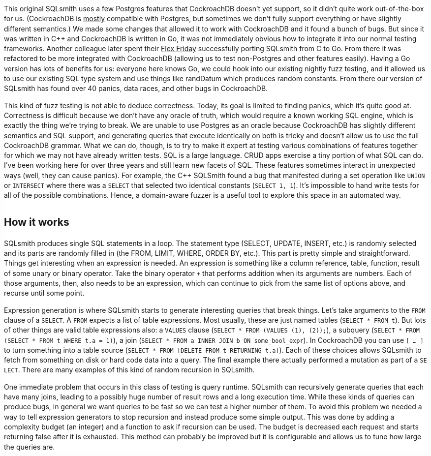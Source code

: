 This original SQLsmith uses a few Postgres features that CockroachDB doesn’t yet support, so it didn’t quite work out-of-the-box for us. (CockroachDB is [mostly](https://www.cockroachlabs.com/blog/why-postgres/) compatible with Postgres, but sometimes we don’t fully support everything or have slightly different semantics.) We made some changes that allowed it to work with CockroachDB and it found a bunch of bugs. But since it was written in C++ and CockroachDB is written in Go, it was not immediately obvious how to integrate it into our normal testing frameworks. Another colleague later spent their [Flex Friday](https://www.cockroachlabs.com/blog/can-a-4-day-work-week-work/) successfully porting SQLsmith from C to Go. From there it was refactored to be more integrated with CockroachDB (allowing us to test non-Postgres and other features easily). Having a Go version has lots of benefits for us: everyone here knows Go, we could hook into our existing nightly fuzz testing, and it allowed us to use our existing SQL type system and use things like randDatum which produces random constants. From there our version of SQLsmith has found over 40 panics, data races, and other bugs in CockroachDB.

This kind of fuzz testing is not able to deduce correctness. Today, its goal is limited to finding panics, which it’s quite good at. Correctness is difficult because we don’t have any oracle of truth, which would require a known working SQL engine, which is exactly the thing we’re trying to break. We are unable to use Postgres as an oracle because CockroachDB has slightly different semantics and SQL support, and generating queries that execute identically on both is tricky and doesn’t allow us to use the full CockroachDB grammar. What we can do, though, is to try to make it expert at testing various combinations of features together for which we may not have already written tests. SQL is a large language. CRUD apps exercise a tiny portion of what SQL can do. I’ve been working here for over three years and still learn new facets of SQL. These features sometimes interact in unexpected ways (well, they can cause panics). For example, the C++ SQLSmith found a bug that manifested during a set operation like `UNION` or `INTERSECT` where there was a `SELECT` that selected two identical constants (`SELECT 1, 1`). It’s impossible to hand write tests for all of the possible combinations. Hence, a domain-aware fuzzer is a useful tool to explore this space in an automated way.

## How it works

SQLsmith produces single SQL statements in a loop. The statement type (SELECT, UPDATE, INSERT, etc.) is randomly selected and its parts are randomly filled in (the FROM, LIMIT, WHERE, ORDER BY, etc.). This part is pretty simple and straightforward. Things get interesting when an expression is needed. An expression is something like a column reference, table, function, result of some unary or binary operator. Take the binary operator `+` that performs addition when its arguments are numbers. Each of those arguments, then, also needs to be an expression, which can continue to pick from the same list of options above, and recurse until some point.

Expression generation is where SQLsmith starts to generate interesting queries that break things. Let’s take arguments to the `FROM` clause of a `SELECT`. A `FROM` expects a list of table expressions. Most usually, these are just named tables (`SELECT * FROM t`). But lots of other things are valid table expressions also: a `VALUES` clause (`SELECT * FROM (VALUES (1), (2));`), a subquery (`SELECT * FROM (SELECT * FROM t WHERE t.a = 1)`), a join (`SELECT * FROM a INNER JOIN b ON some_bool_expr`). In CockroachDB you can use `[ … ]` to turn something into a table source (`SELECT * FROM [DELETE FROM t RETURNING t.a]`). Each of these choices allows SQLsmith to fetch from something on disk or hard code data into a query. The final example there actually performed a mutation as part of a `SELECT`. There are many examples of this kind of random recursion in SQLsmith.

One immediate problem that occurs in this class of testing is query runtime. SQLsmith can recursively generate queries that each have many joins, leading to a possibly huge number of result rows and a long execution time. While these kinds of queries can produce bugs, in general we want queries to be fast so we can test a higher number of them. To avoid this problem we needed a way to tell expression generators to stop recursion and instead produce some simple output. This was done by adding a complexity budget (an integer) and a function to ask if recursion can be used. The budget is decreased each request and starts returning false after it is exhausted. This method can probably be improved but it is configurable and allows us to tune how large the queries are.
